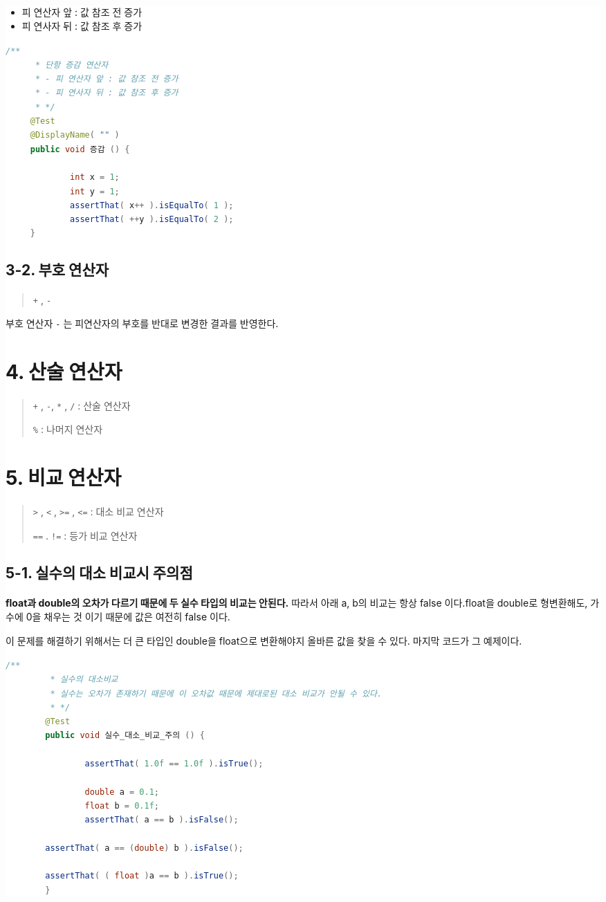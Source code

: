    - 피 연산자 앞 : 값 참조 전 증가
   - 피 연사자 뒤 : 값 참조 후 증가

   ```java
   /**
   		 * 단항 증감 연산자
   		 * - 피 연산자 앞 : 값 참조 전 증가
   		 * - 피 연사자 뒤 : 값 참조 후 증가
   		 * */
   		@Test
   		@DisplayName( "" )
   		public void 증감 () {
   				
   				int x = 1;
   				int y = 1;
   				assertThat( x++ ).isEqualTo( 1 );
   				assertThat( ++y ).isEqualTo( 2 );
   		}
   ```

## 3-2. 부호 연산자

> `+` , `-`

부호 연산자 `-` 는 피연산자의 부호를 반대로 변경한 결과를 반영한다.

# 4. 산술 연산자

> `+` , `-`, `*` , `/` : 산술 연산자
>
> `%` : 나머지 연산자

# 5. 비교 연산자

> `>` , `<` , `>=` , `<=` : 대소 비교 연산자
>
> `==` . `!=` : 등가 비교 연산자

## 5-1. 실수의 대소 비교시 주의점

**float과 double의 오차가 다르기 때문에 두 실수 타입의 비교는 안된다.** 따라서 아래 a, b의 비교는 항상 false 이다.float을 double로 형변환해도, 가수에 0을 채우는 것 이기 때문에 값은 여전히 false 이다.

이 문제를 해결하기 위해서는 더 큰 타입인 double을 float으로 변환해야지 올바른 값을 찾을 수 있다. 마지막 코드가 그 예제이다.

```java
/**
		 * 실수의 대소비교
		 * 실수는 오차가 존재하기 때문에 이 오차값 때문에 제대로된 대소 비교가 안될 수 있다.
		 * */
		@Test
		public void 실수_대소_비교_주의 () {
				
				assertThat( 1.0f == 1.0f ).isTrue();
				
				double a = 0.1;
				float b = 0.1f;
				assertThat( a == b ).isFalse();
      
        assertThat( a == (double) b ).isFalse();
      
      	assertThat( ( float )a == b ).isTrue();
		}
```
